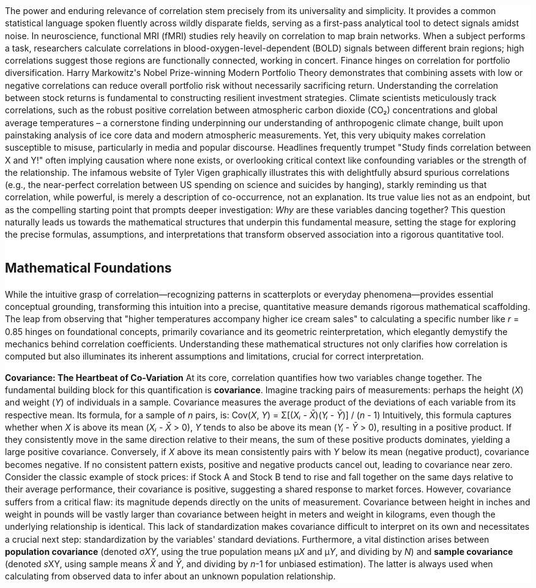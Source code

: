 The power and enduring relevance of correlation stem precisely from its universality and simplicity. It provides a common statistical language spoken fluently across wildly disparate fields, serving as a first-pass analytical tool to detect signals amidst noise. In neuroscience, functional MRI (fMRI) studies rely heavily on correlation to map brain networks. When a subject performs a task, researchers calculate correlations in blood-oxygen-level-dependent (BOLD) signals between different brain regions; high correlations suggest those regions are functionally connected, working in concert. Finance hinges on correlation for portfolio diversification. Harry Markowitz's Nobel Prize-winning Modern Portfolio Theory demonstrates that combining assets with low or negative correlations can reduce overall portfolio risk without necessarily sacrificing return. Understanding the correlation between stock returns is fundamental to constructing resilient investment strategies. Climate scientists meticulously track correlations, such as the robust positive correlation between atmospheric carbon dioxide (CO₂) concentrations and global average temperatures – a cornerstone finding underpinning our understanding of anthropogenic climate change, built upon painstaking analysis of ice core data and modern atmospheric measurements. Yet, this very ubiquity makes correlation susceptible to misuse, particularly in media and popular discourse. Headlines frequently trumpet "Study finds correlation between X and Y!" often implying causation where none exists, or overlooking critical context like confounding variables or the strength of the relationship. The infamous website of Tyler Vigen graphically illustrates this with delightfully absurd spurious correlations (e.g., the near-perfect correlation between US spending on science and suicides by hanging), starkly reminding us that correlation, while powerful, is merely a description of co-occurrence, not an explanation. Its true value lies not as an endpoint, but as the compelling starting point that prompts deeper investigation: *Why* are these variables dancing together? This question naturally leads us towards the mathematical structures that underpin this fundamental measure, setting the stage for exploring the precise formulas, assumptions, and interpretations that transform observed association into a rigorous quantitative tool.

## Mathematical Foundations

While the intuitive grasp of correlation—recognizing patterns in scatterplots or everyday phenomena—provides essential conceptual grounding, transforming this intuition into a precise, quantitative measure demands rigorous mathematical scaffolding. The leap from observing that "higher temperatures accompany higher ice cream sales" to calculating a specific number like *r* = 0.85 hinges on foundational concepts, primarily covariance and its geometric reinterpretation, which elegantly demystify the mechanics behind correlation coefficients. Understanding these mathematical structures not only clarifies how correlation is computed but also illuminates its inherent assumptions and limitations, crucial for correct interpretation.

**Covariance: The Heartbeat of Co-Variation**
At its core, correlation quantifies how two variables change together. The fundamental building block for this quantification is **covariance**. Imagine tracking pairs of measurements: perhaps the height (*X*) and weight (*Y*) of individuals in a sample. Covariance measures the average product of the deviations of each variable from its respective mean. Its formula, for a sample of *n* pairs, is:
    Cov(*X*, *Y*) = Σ[(*Xᵢ* - *X̄*)(*Yᵢ* - *Ȳ*)] / (*n* - 1)
Intuitively, this formula captures whether when *X* is above its mean (*Xᵢ* - *X̄* > 0), *Y* tends to also be above its mean (*Yᵢ* - *Ȳ* > 0), resulting in a positive product. If they consistently move in the same direction relative to their means, the sum of these positive products dominates, yielding a large positive covariance. Conversely, if *X* above its mean consistently pairs with *Y* below its mean (negative product), covariance becomes negative. If no consistent pattern exists, positive and negative products cancel out, leading to covariance near zero. Consider the classic example of stock prices: if Stock A and Stock B tend to rise and fall together on the same days relative to their average performance, their covariance is positive, suggesting a shared response to market forces. However, covariance suffers from a critical flaw: its magnitude depends directly on the units of measurement. Covariance between height in inches and weight in pounds will be vastly larger than covariance between height in meters and weight in kilograms, even though the underlying relationship is identical. This lack of standardization makes covariance difficult to interpret on its own and necessitates a crucial next step: standardization by the variables' standard deviations. Furthermore, a vital distinction arises between **population covariance** (denoted σ*XY*, using the true population means μ*X* and μ*Y*, and dividing by *N*) and **sample covariance** (denoted *s*XY, using sample means *X̄* and *Ȳ*, and dividing by *n*-1 for unbiased estimation). The latter is always used when calculating from observed data to infer about an unknown population relationship.
